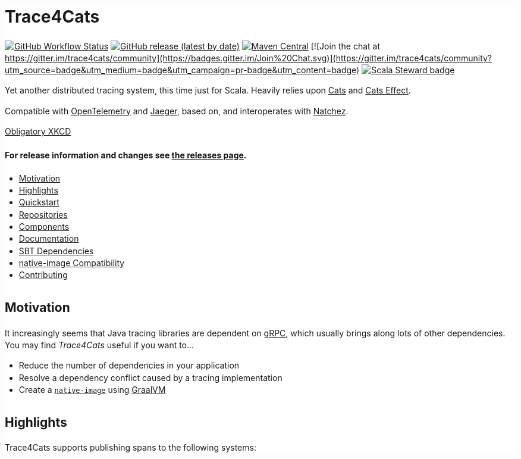# Trace4Cats

[![GitHub Workflow Status](https://img.shields.io/github/workflow/status/trace4cats/trace4cats/Continuous%20Integration)](https://github.com/trace4cats/trace4cats/actions?query=workflow%3A%22Continuous%20Integration%22)
[![GitHub release (latest by date)](https://img.shields.io/github/v/release/trace4cats/trace4cats?label=stable)](https://github.com/trace4cats/trace4cats/releases/latest)
[![Maven Central](https://img.shields.io/maven-central/v/io.janstenpickle/trace4cats-model_2.13?label=early)](https://maven-badges.herokuapp.com/maven-central/io.janstenpickle/trace4cats-model_2.13)
[![Join the chat at https://gitter.im/trace4cats/community](https://badges.gitter.im/Join%20Chat.svg)](https://gitter.im/trace4cats/community?utm_source=badge&utm_medium=badge&utm_campaign=pr-badge&utm_content=badge)
[![Scala Steward badge](https://img.shields.io/badge/Scala_Steward-helping-blue.svg?style=flat&logo=data:image/png;base64,iVBORw0KGgoAAAANSUhEUgAAAA4AAAAQCAMAAAARSr4IAAAAVFBMVEUAAACHjojlOy5NWlrKzcYRKjGFjIbp293YycuLa3pYY2LSqql4f3pCUFTgSjNodYRmcXUsPD/NTTbjRS+2jomhgnzNc223cGvZS0HaSD0XLjbaSjElhIr+AAAAAXRSTlMAQObYZgAAAHlJREFUCNdNyosOwyAIhWHAQS1Vt7a77/3fcxxdmv0xwmckutAR1nkm4ggbyEcg/wWmlGLDAA3oL50xi6fk5ffZ3E2E3QfZDCcCN2YtbEWZt+Drc6u6rlqv7Uk0LdKqqr5rk2UCRXOk0vmQKGfc94nOJyQjouF9H/wCc9gECEYfONoAAAAASUVORK5CYII=)](https://scala-steward.org)

Yet another distributed tracing system, this time just for Scala. Heavily relies upon
[Cats] and [Cats Effect].

Compatible with [OpenTelemetry] and [Jaeger], based on, and interoperates with [Natchez].

[Obligatory XKCD](https://xkcd.com/927/)

#### For release information and changes see [the releases page](https://github.com/trace4cats/trace4cats/releases).

  * [Motivation](#motivation)
  * [Highlights](#highlights)
  * [Quickstart](#quickstart)
  * [Repositories](#repositories)
  * [Components](#components)
  * [Documentation](#documentation)
  * [SBT Dependencies](#sbt-dependencies)
  * [native-image Compatibility](#native-image-compatibility)
  * [Contributing](#contributing)

## Motivation

It increasingly seems that Java tracing libraries are dependent on [gRPC], which usually
brings along lots of other dependencies. You may find *Trace4Cats* useful if you want to...

- Reduce the number of dependencies in your application
- Resolve a dependency conflict caused by a tracing implementation
- Create a [`native-image`] using [GraalVM]

## Highlights

Trace4Cats supports publishing spans to the following systems:


[Avro]: https://avro.apache.org
[Kafka]: https://kafka.apache.org
[FS2]: https://fs2.io/
[Http4s]: https://http4s.org/
[Jaeger]: https://www.jaegertracing.io/
[Log4Cats]: https://github.com/typelevel/log4cats
[Natchez]: https://github.com/tpolecat/natchez
[`native-image`]: https://www.graalvm.org/docs/reference-manual/native-image/
[OpenTelemetry]: http://opentelemetry.io
[Google Cloud Trace]: https://cloud.google.com/trace/docs/reference
[Datadog]: https://docs.datadoghq.com/api/v1/tracing/
[New Relic]: https://docs.newrelic.com/docs/understand-dependencies/distributed-tracing/trace-api/report-new-relic-format-traces-trace-api#new-relic-guidelines
[ZIO]: https://zio.dev
[Sttp]: https://sttp.softwaremill.com
[Tapir]: https://tapir.softwaremill.com
[FS2 Kafka]: https://fd4s.github.io/fs2-kafka/
[Zipkin]: https://zipkin.io
[GraalVM]: https://www.graalvm.org
[gRPC]: https://grpc.io
[Cats]: https://typelevel.org/cats
[Cats Effect]: https://typelevel.org/cats-effect